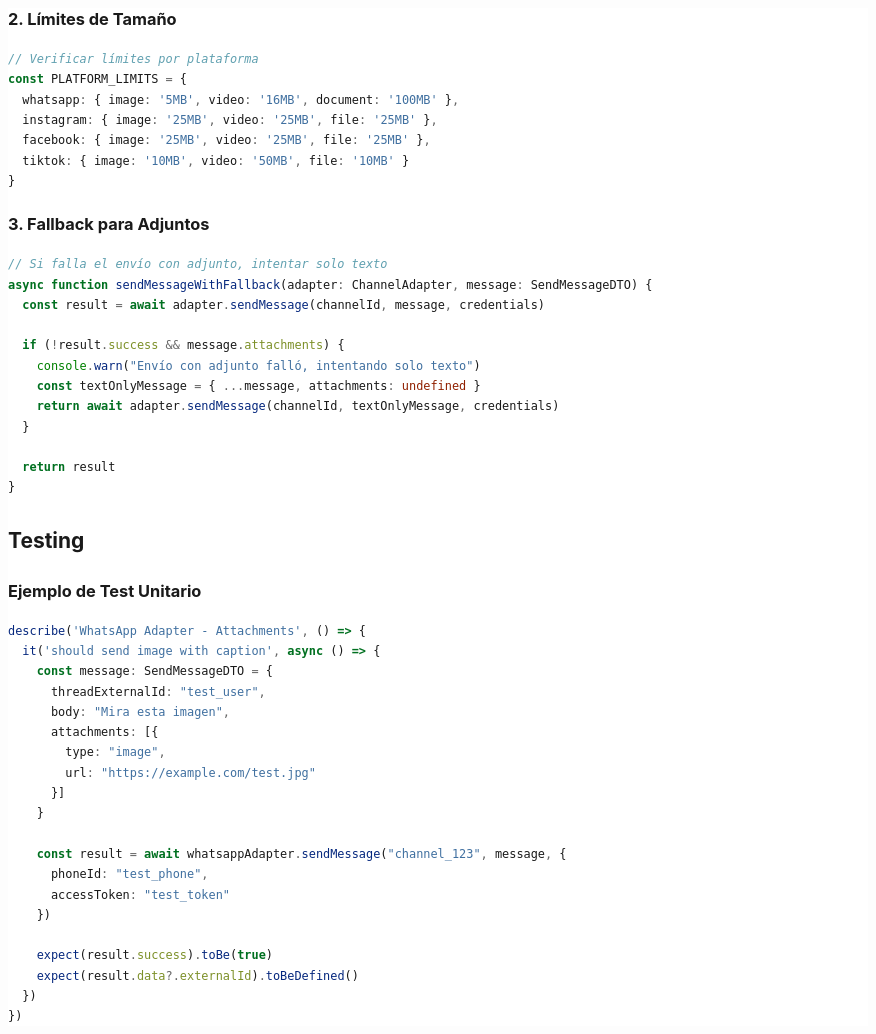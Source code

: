 ### 2. Límites de Tamaño
```typescript
// Verificar límites por plataforma
const PLATFORM_LIMITS = {
  whatsapp: { image: '5MB', video: '16MB', document: '100MB' },
  instagram: { image: '25MB', video: '25MB', file: '25MB' },
  facebook: { image: '25MB', video: '25MB', file: '25MB' },
  tiktok: { image: '10MB', video: '50MB', file: '10MB' }
}
```

### 3. Fallback para Adjuntos
```typescript
// Si falla el envío con adjunto, intentar solo texto
async function sendMessageWithFallback(adapter: ChannelAdapter, message: SendMessageDTO) {
  const result = await adapter.sendMessage(channelId, message, credentials)
  
  if (!result.success && message.attachments) {
    console.warn("Envío con adjunto falló, intentando solo texto")
    const textOnlyMessage = { ...message, attachments: undefined }
    return await adapter.sendMessage(channelId, textOnlyMessage, credentials)
  }
  
  return result
}
```

## Testing

### Ejemplo de Test Unitario
```typescript
describe('WhatsApp Adapter - Attachments', () => {
  it('should send image with caption', async () => {
    const message: SendMessageDTO = {
      threadExternalId: "test_user",
      body: "Mira esta imagen",
      attachments: [{
        type: "image",
        url: "https://example.com/test.jpg"
      }]
    }

    const result = await whatsappAdapter.sendMessage("channel_123", message, {
      phoneId: "test_phone",
      accessToken: "test_token"
    })

    expect(result.success).toBe(true)
    expect(result.data?.externalId).toBeDefined()
  })
})
```
